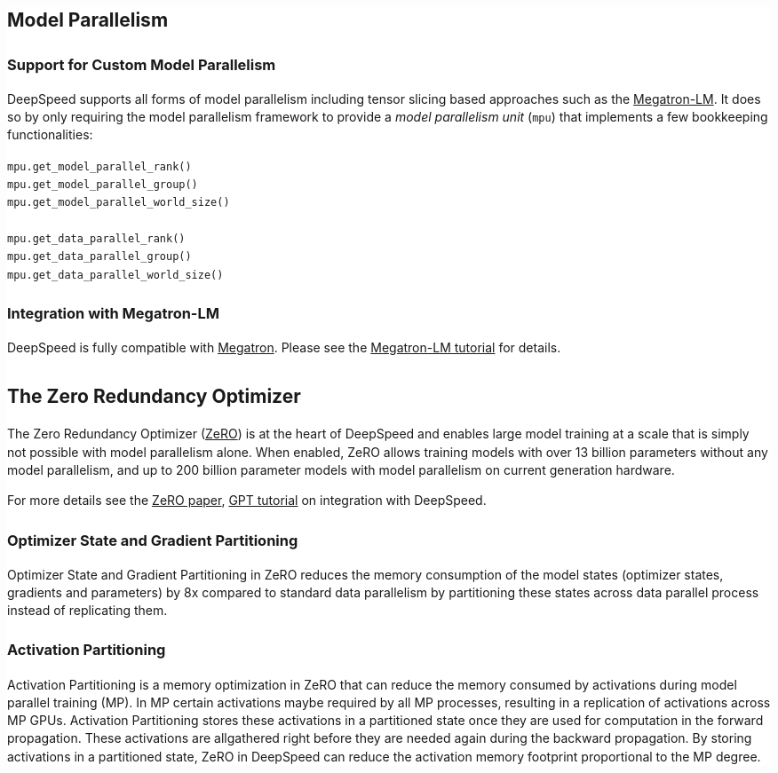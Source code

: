 
## Model Parallelism
### Support for Custom Model Parallelism
DeepSpeed supports all forms of model parallelism including tensor slicing
based approaches such as the
[Megatron-LM](https://github.com/NVIDIA/Megatron-LM). It does so by only
requiring the model parallelism framework to provide a *model parallelism
unit* (`mpu`) that implements a few bookkeeping functionalities:

```python
mpu.get_model_parallel_rank()
mpu.get_model_parallel_group()
mpu.get_model_parallel_world_size()

mpu.get_data_parallel_rank()
mpu.get_data_parallel_group()
mpu.get_data_parallel_world_size()
```

### Integration with Megatron-LM
DeepSpeed is fully compatible with [Megatron](https://github.com/NVIDIA/Megatron-LM).
Please see the [Megatron-LM tutorial](/tutorials/megatron/) for details.




## The Zero Redundancy Optimizer
The Zero Redundancy Optimizer ([ZeRO](https://arxiv.org/abs/1910.02054)) is at
the heart of DeepSpeed and enables large model training at a scale that is
simply not possible with model parallelism alone. When enabled, ZeRO allows
training models with over 13 billion parameters without any model parallelism,
and up to 200 billion parameter models with model parallelism on current
generation hardware.

For more details see the [ZeRO paper](https://arxiv.org/abs/1910.02054), [GPT
tutorial](/tutorials/megatron/) on integration with
DeepSpeed.

### Optimizer State and Gradient Partitioning
Optimizer State and Gradient Partitioning in ZeRO reduces the memory consumption of the
model states (optimizer states, gradients and parameters) by 8x compared to standard
data parallelism by partitioning these states across data parallel process instead of
replicating them.

### Activation Partitioning
Activation Partitioning is a memory optimization in ZeRO that can reduce the memory
consumed by activations during model parallel training (MP). In MP certain
activations maybe required by all MP processes, resulting in a replication of
activations across MP GPUs. Activation Partitioning stores these activations in a
partitioned state once they are used for computation in the forward propagation. These
activations are allgathered right before they are needed again during the backward propagation.
By storing activations in a partitioned state, ZeRO in DeepSpeed can reduce the activation
memory footprint proportional to the MP degree.

